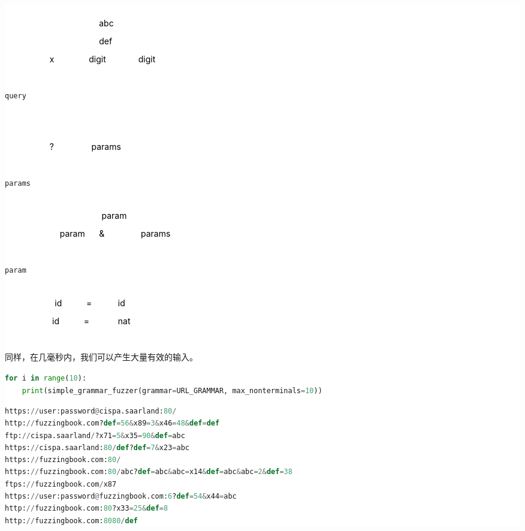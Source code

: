  <svg class="railroad-diagram" height="122" viewBox="0 0 313.5 122" width="313.5" xmlns="http://www.w3.org/2000/svg"><g transform="translate(.5 .5)"><g><g><g class="terminal"><text x="156.75" y="35">abc</text></g></g> <g><g class="terminal"><text x="156.75" y="65">def</text></g></g> <g><g class="terminal"><text x="74.25" y="95">x</text></g> <g class="non-terminal"><text x="139.75" y="95">digit</text></g> <g class="non-terminal"><text x="222.25" y="95">digit</text></g></g></g></g></svg>

```py
query

```

 <svg class="railroad-diagram" height="92" viewBox="0 0 239.5 92" width="239.5" xmlns="http://www.w3.org/2000/svg"><g transform="translate(.5 .5)"><g><g><g class="terminal"><text x="74.25" y="65">?</text></g> <g class="non-terminal"><text x="144.0" y="65">params</text></g></g></g></g></svg>

```py
params

```

 <svg class="railroad-diagram" height="92" viewBox="0 0 322.0 92" width="322.0" xmlns="http://www.w3.org/2000/svg"><g transform="translate(.5 .5)"><g><g><g class="non-terminal"><text x="161.0" y="35">param</text></g></g> <g><g class="non-terminal"><text x="91.25" y="65">param</text></g> <g class="terminal"><text x="156.75" y="65">&</text></g> <g class="non-terminal"><text x="226.5" y="65">params</text></g></g></g></g></svg>

```py
param

```

 <svg class="railroad-diagram" height="92" viewBox="0 0 271.0 92" width="271.0" xmlns="http://www.w3.org/2000/svg"><g transform="translate(.5 .5)"><g><g><g class="non-terminal"><text x="82.75" y="35">id</text></g> <g class="terminal"><text x="135.5" y="35">=</text></g> <g class="non-terminal"><text x="188.25" y="35">id</text></g></g> <g><g class="non-terminal"><text x="78.5" y="65">id</text></g> <g class="terminal"><text x="131.25" y="65">=</text></g> <g class="non-terminal"><text x="188.25" y="65">nat</text></g></g></g></g></svg>

同样，在几毫秒内，我们可以产生大量有效的输入。

```py
for i in range(10):
    print(simple_grammar_fuzzer(grammar=URL_GRAMMAR, max_nonterminals=10))

```

```py
https://user:password@cispa.saarland:80/
http://fuzzingbook.com?def=56&x89=3&x46=48&def=def
ftp://cispa.saarland/?x71=5&x35=90&def=abc
https://cispa.saarland:80/def?def=7&x23=abc
https://fuzzingbook.com:80/
https://fuzzingbook.com:80/abc?def=abc&abc=x14&def=abc&abc=2&def=38
ftps://fuzzingbook.com/x87
https://user:password@fuzzingbook.com:6?def=54&x44=abc
http://fuzzingbook.com:80?x33=25&def=8
http://fuzzingbook.com:8080/def

```
